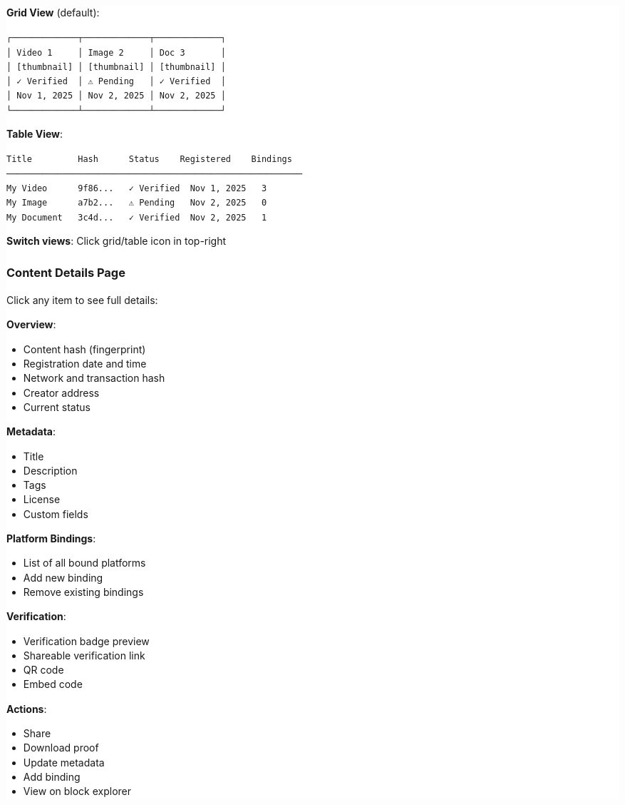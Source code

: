 **Grid View** (default):
```
┌─────────────┬─────────────┬─────────────┐
│ Video 1     │ Image 2     │ Doc 3       │
│ [thumbnail] │ [thumbnail] │ [thumbnail] │
│ ✓ Verified  │ ⚠ Pending   │ ✓ Verified  │
│ Nov 1, 2025 │ Nov 2, 2025 │ Nov 2, 2025 │
└─────────────┴─────────────┴─────────────┘
```

**Table View**:
```
Title         Hash      Status    Registered    Bindings
──────────────────────────────────────────────────────────
My Video      9f86...   ✓ Verified  Nov 1, 2025   3
My Image      a7b2...   ⚠ Pending   Nov 2, 2025   0
My Document   3c4d...   ✓ Verified  Nov 2, 2025   1
```

**Switch views**: Click grid/table icon in top-right

### Content Details Page

Click any item to see full details:

**Overview**:
- Content hash (fingerprint)
- Registration date and time
- Network and transaction hash
- Creator address
- Current status

**Metadata**:
- Title
- Description
- Tags
- License
- Custom fields

**Platform Bindings**:
- List of all bound platforms
- Add new binding
- Remove existing bindings

**Verification**:
- Verification badge preview
- Shareable verification link
- QR code
- Embed code

**Actions**:
- Share
- Download proof
- Update metadata
- Add binding
- View on block explorer
